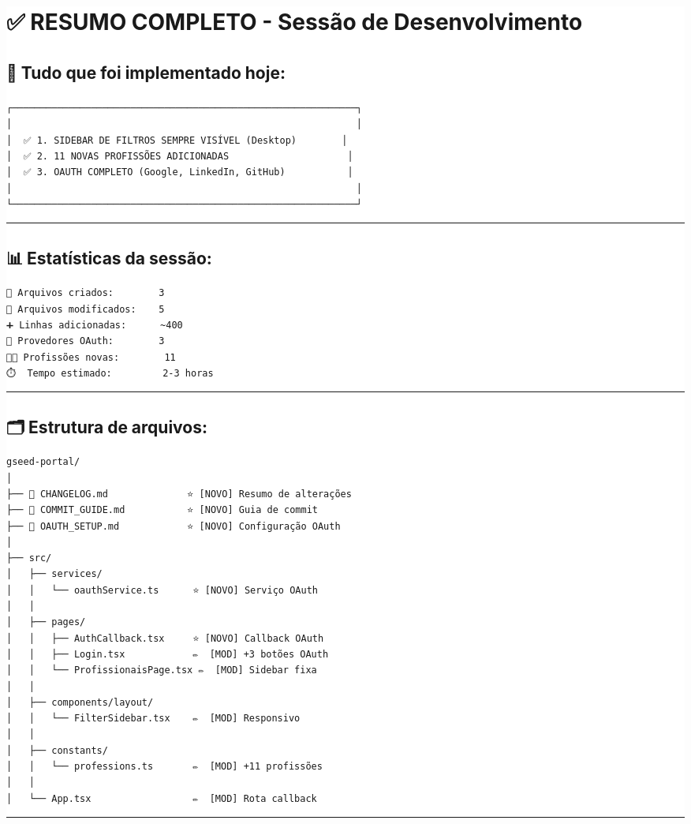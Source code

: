 # ✅ RESUMO COMPLETO - Sessão de Desenvolvimento

## 🎯 Tudo que foi implementado hoje:

```
┌─────────────────────────────────────────────────────────────┐
│                                                             │
│  ✅ 1. SIDEBAR DE FILTROS SEMPRE VISÍVEL (Desktop)        │
│  ✅ 2. 11 NOVAS PROFISSÕES ADICIONADAS                     │
│  ✅ 3. OAUTH COMPLETO (Google, LinkedIn, GitHub)           │
│                                                             │
└─────────────────────────────────────────────────────────────┘
```

---

## 📊 Estatísticas da sessão:

```
📁 Arquivos criados:        3
📝 Arquivos modificados:    5
➕ Linhas adicionadas:      ~400
🔐 Provedores OAuth:        3
👨‍💼 Profissões novas:        11
⏱️  Tempo estimado:         2-3 horas
```

---

## 🗂️ Estrutura de arquivos:

```
gseed-portal/
│
├── 📄 CHANGELOG.md              ⭐ [NOVO] Resumo de alterações
├── 📄 COMMIT_GUIDE.md           ⭐ [NOVO] Guia de commit
├── 📄 OAUTH_SETUP.md            ⭐ [NOVO] Configuração OAuth
│
├── src/
│   ├── services/
│   │   └── oauthService.ts      ⭐ [NOVO] Serviço OAuth
│   │
│   ├── pages/
│   │   ├── AuthCallback.tsx     ⭐ [NOVO] Callback OAuth
│   │   ├── Login.tsx            ✏️  [MOD] +3 botões OAuth
│   │   └── ProfissionaisPage.tsx ✏️  [MOD] Sidebar fixa
│   │
│   ├── components/layout/
│   │   └── FilterSidebar.tsx    ✏️  [MOD] Responsivo
│   │
│   ├── constants/
│   │   └── professions.ts       ✏️  [MOD] +11 profissões
│   │
│   └── App.tsx                  ✏️  [MOD] Rota callback
```

---